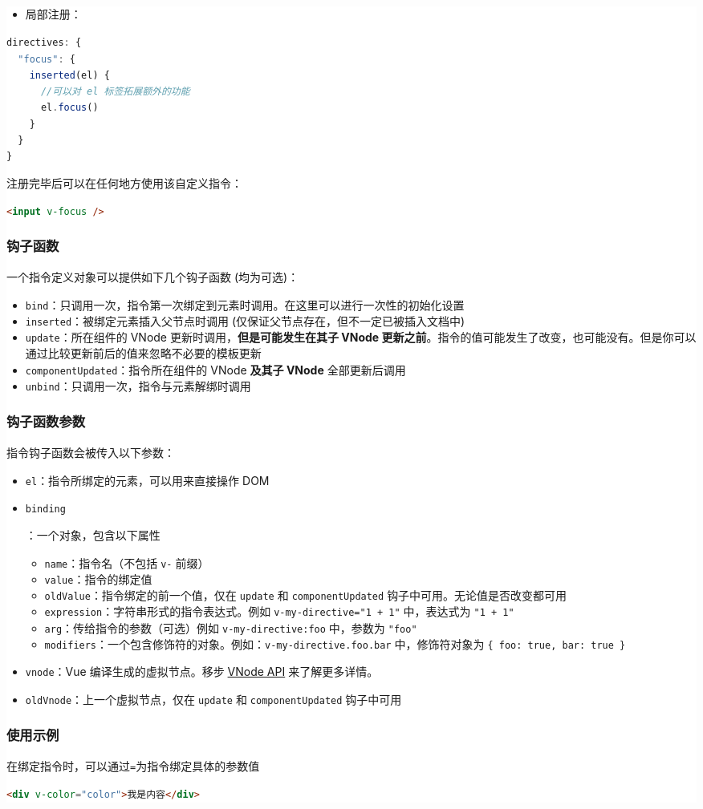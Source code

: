 - 局部注册：

```js
directives: {
  "focus": {
    inserted(el) {
      //可以对 el 标签拓展额外的功能
      el.focus()
    }
  }
}
```

注册完毕后可以在任何地方使用该自定义指令：

```html
<input v-focus />
```

### 钩子函数

一个指令定义对象可以提供如下几个钩子函数 (均为可选)：

- `bind`：只调用一次，指令第一次绑定到元素时调用。在这里可以进行一次性的初始化设置
- `inserted`：被绑定元素插入父节点时调用 (仅保证父节点存在，但不一定已被插入文档中)
- `update`：所在组件的 VNode 更新时调用，**但是可能发生在其子 VNode 更新之前**。指令的值可能发生了改变，也可能没有。但是你可以通过比较更新前后的值来忽略不必要的模板更新
- `componentUpdated`：指令所在组件的 VNode **及其子 VNode** 全部更新后调用
- `unbind`：只调用一次，指令与元素解绑时调用

### 钩子函数参数

指令钩子函数会被传入以下参数：

- `el`：指令所绑定的元素，可以用来直接操作 DOM

- ```
  binding
  ```

  ：一个对象，包含以下属性

  - `name`：指令名（不包括 `v-` 前缀）
  - `value`：指令的绑定值
  - `oldValue`：指令绑定的前一个值，仅在 `update` 和 `componentUpdated` 钩子中可用。无论值是否改变都可用
  - `expression`：字符串形式的指令表达式。例如 `v-my-directive="1 + 1"` 中，表达式为 `"1 + 1"`
  - `arg`：传给指令的参数（可选）例如 `v-my-directive:foo` 中，参数为 `"foo"`
  - `modifiers`：一个包含修饰符的对象。例如：`v-my-directive.foo.bar` 中，修饰符对象为 `{ foo: true, bar: true }`

- `vnode`：Vue 编译生成的虚拟节点。移步 [VNode API](https://link.juejin.cn/?target=https%3A%2F%2Fv2.cn.vuejs.org%2Fv2%2Fapi%2F%23VNode-%E6%8E%A5%E5%8F%A3) 来了解更多详情。

- `oldVnode`：上一个虚拟节点，仅在 `update` 和 `componentUpdated` 钩子中可用

### 使用示例

在绑定指令时，可以通过`=`为指令绑定具体的参数值

```html
<div v-color="color">我是内容</div>
```
